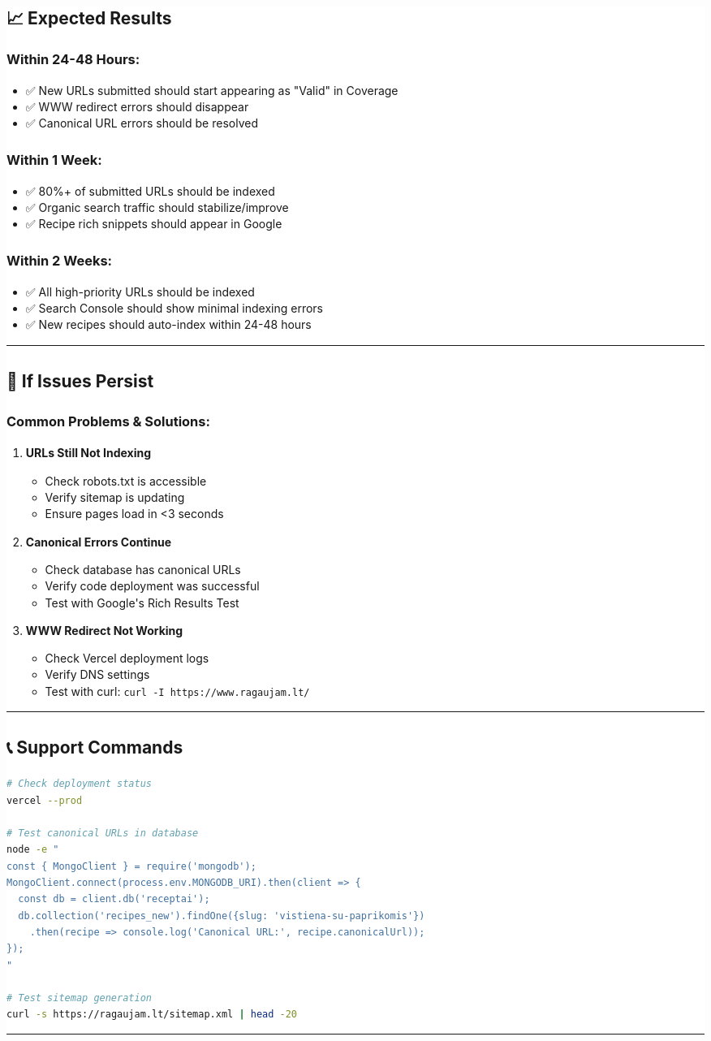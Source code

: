 ## 📈 **Expected Results**

### **Within 24-48 Hours:**
- ✅ New URLs submitted should start appearing as "Valid" in Coverage
- ✅ WWW redirect errors should disappear
- ✅ Canonical URL errors should be resolved

### **Within 1 Week:**
- ✅ 80%+ of submitted URLs should be indexed
- ✅ Organic search traffic should stabilize/improve
- ✅ Recipe rich snippets should appear in Google

### **Within 2 Weeks:**
- ✅ All high-priority URLs should be indexed
- ✅ Search Console should show minimal indexing errors
- ✅ New recipes should auto-index within 24-48 hours

---

## 🚨 **If Issues Persist**

### **Common Problems & Solutions:**

1. **URLs Still Not Indexing**
   - Check robots.txt is accessible
   - Verify sitemap is updating
   - Ensure pages load in <3 seconds

2. **Canonical Errors Continue**
   - Check database has canonical URLs
   - Verify code deployment was successful
   - Test with Google's Rich Results Test

3. **WWW Redirect Not Working**
   - Check Vercel deployment logs
   - Verify DNS settings
   - Test with curl: `curl -I https://www.ragaujam.lt/`

---

## 📞 **Support Commands**

```bash
# Check deployment status
vercel --prod

# Test canonical URLs in database
node -e "
const { MongoClient } = require('mongodb');
MongoClient.connect(process.env.MONGODB_URI).then(client => {
  const db = client.db('receptai');
  db.collection('recipes_new').findOne({slug: 'vistiena-su-paprikomis'})
    .then(recipe => console.log('Canonical URL:', recipe.canonicalUrl));
});
"

# Test sitemap generation
curl -s https://ragaujam.lt/sitemap.xml | head -20
```

---